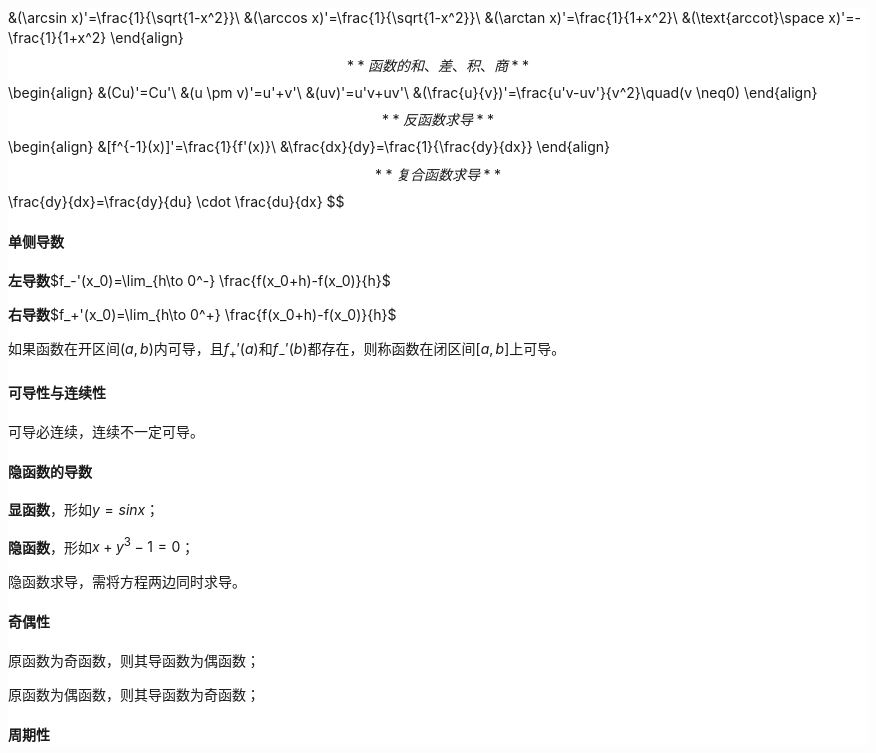 &(\arcsin x)'=\frac{1}{\sqrt{1-x^2}}\\
&(\arccos x)'=\frac{1}{\sqrt{1-x^2}}\\
&(\arctan x)'=\frac{1}{1+x^2}\\
&(\text{arccot}\space x)'=-\frac{1}{1+x^2}
\end{align}
$$
**函数的和、差、积、商**
$$
\begin{align}
&(Cu)'=Cu'\\
&(u \pm v)'=u'+v'\\
&(uv)'=u'v+uv'\\
&(\frac{u}{v})'=\frac{u'v-uv'}{v^2}\quad(v \neq0)
\end{align}
$$
**反函数求导**
$$
\begin{align}
&[f^{-1}(x)]'=\frac{1}{f'(x)}\\
&\frac{dx}{dy}=\frac{1}{\frac{dy}{dx}}
\end{align}
$$
**复合函数求导**
$$
\frac{dy}{dx}=\frac{dy}{du} \cdot \frac{du}{dx}
$$




#### 单侧导数

**左导数**$f_-'(x_0)=\lim_{h\to 0^-} \frac{f(x_0+h)-f(x_0)}{h}$

**右导数**$f_+'(x_0)=\lim_{h\to 0^+} \frac{f(x_0+h)-f(x_0)}{h}$

如果函数在开区间$(a,b)$内可导，且$f_+'(a)$和$f_-'(b)$都存在，则称函数在闭区间$[a,b]$上可导。

#### 可导性与连续性

可导必连续，连续不一定可导。

#### 隐函数的导数

**显函数**，形如$y=sinx$；

**隐函数**，形如$x+y^3-1=0$；

隐函数求导，需将方程两边同时求导。

#### 奇偶性

原函数为奇函数，则其导函数为偶函数；

原函数为偶函数，则其导函数为奇函数；

#### 周期性
